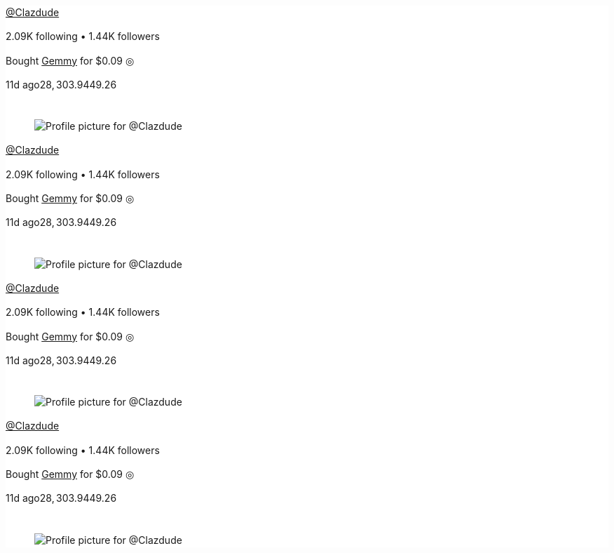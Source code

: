 [@Clazdude](https://twitter.com/Clazdude)

2.09K following • 1.44K followers

Bought [Gemmy](/nft/gemmy/overview) for $0.09 ◎

11d ago$28,303.94$49.26

![](data:image/svg+xml,%3csvg%20xmlns=%27http://www.w3.org/2000/svg%27%20version=%271.1%27%20width=%2740%27%20height=%2740%27/%3e)![Profile
picture for
@Clazdude](data:image/gif;base64,R0lGODlhAQABAIAAAAAAAP///yH5BAEAAAAALAAAAAABAAEAAAIBRAA7)![Profile
picture for
@Clazdude](/_next/image?url=https%3A%2F%2Fpbs.twimg.com%2Fprofile_images%2F1646506790262288385%2FeBkErYSN_normal.jpg&w=96&q=75)

[@Clazdude](https://twitter.com/Clazdude)

2.09K following • 1.44K followers

Bought [Gemmy](/nft/gemmy/overview) for $0.09 ◎

11d ago$28,303.94$49.26

![](data:image/svg+xml,%3csvg%20xmlns=%27http://www.w3.org/2000/svg%27%20version=%271.1%27%20width=%2740%27%20height=%2740%27/%3e)![Profile
picture for
@Clazdude](data:image/gif;base64,R0lGODlhAQABAIAAAAAAAP///yH5BAEAAAAALAAAAAABAAEAAAIBRAA7)![Profile
picture for
@Clazdude](/_next/image?url=https%3A%2F%2Fpbs.twimg.com%2Fprofile_images%2F1646506790262288385%2FeBkErYSN_normal.jpg&w=96&q=75)

[@Clazdude](https://twitter.com/Clazdude)

2.09K following • 1.44K followers

Bought [Gemmy](/nft/gemmy/overview) for $0.09 ◎

11d ago$28,303.94$49.26

![](data:image/svg+xml,%3csvg%20xmlns=%27http://www.w3.org/2000/svg%27%20version=%271.1%27%20width=%2740%27%20height=%2740%27/%3e)![Profile
picture for
@Clazdude](data:image/gif;base64,R0lGODlhAQABAIAAAAAAAP///yH5BAEAAAAALAAAAAABAAEAAAIBRAA7)![Profile
picture for
@Clazdude](/_next/image?url=https%3A%2F%2Fpbs.twimg.com%2Fprofile_images%2F1646506790262288385%2FeBkErYSN_normal.jpg&w=96&q=75)

[@Clazdude](https://twitter.com/Clazdude)

2.09K following • 1.44K followers

Bought [Gemmy](/nft/gemmy/overview) for $0.09 ◎

11d ago$28,303.94$49.26

![](data:image/svg+xml,%3csvg%20xmlns=%27http://www.w3.org/2000/svg%27%20version=%271.1%27%20width=%2740%27%20height=%2740%27/%3e)![Profile
picture for
@Clazdude](data:image/gif;base64,R0lGODlhAQABAIAAAAAAAP///yH5BAEAAAAALAAAAAABAAEAAAIBRAA7)![Profile
picture for
@Clazdude](/_next/image?url=https%3A%2F%2Fpbs.twimg.com%2Fprofile_images%2F1646506790262288385%2FeBkErYSN_normal.jpg&w=96&q=75)
